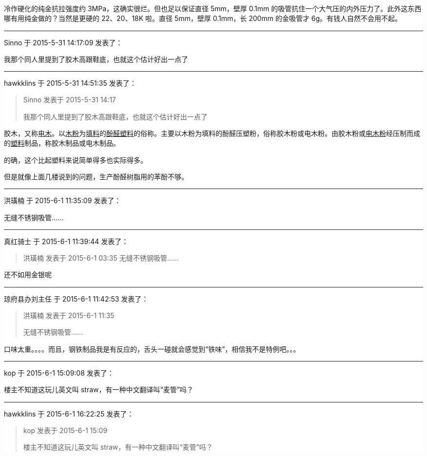 冷作硬化的纯金抗拉强度约 3MPa，这确实很烂。但也足以保证直径 5mm，壁厚 0.1mm 的吸管抗住一个大气压的内外压力了。此外这东西哪有用纯金做的？当然是更硬的 22、20、18K 啦。直径 5mm，壁厚 0.1mm，长 200mm 的金吸管才 6g。有钱人自然不会用不起。

---

Sinno 于 2015-5-31 14:17:09 发表了：

我那个同人里提到了胶木高跟鞋底，也就这个估计好出一点了

---

hawkklins 于 2015-5-31 14:51:35 发表了：

> Sinno 发表于 2015-5-31 14:17
>
> 我那个同人里提到了胶木高跟鞋底，也就这个估计好出一点了

胶木，又称[电木](http://baike.baidu.com/view/52181.htm)。以[木粉](http://baike.baidu.com/view/2712146.htm)为[填料](http://baike.baidu.com/view/542751.htm)的[酚醛塑料](http://baike.baidu.com/view/399689.htm)的俗称。主要以木粉为填料的酚醛压塑粉，俗称胶木粉或电木粉。由胶木粉或[电木粉](http://baike.baidu.com/view/721924.htm)经压制而成的[塑料](http://baike.baidu.com/view/30598.htm)制品，称胶木制品或电木制品。

的确，这个比起塑料来说简单得多也实际得多。

但是就像上面几楼说到的问题，生产酚醛树脂用的苯酚不够。

---

洪璜楠 于 2015-6-1 11:35:09 发表了：

无缝不锈钢吸管……

---

真红骑士 于 2015-6-1 11:39:44 发表了：

> 洪璜楠 发表于 2015-6-1 03:35 无缝不锈钢吸管……

还不如用金银呢

---

琼府县办刘主任 于 2015-6-1 11:42:53 发表了：

> 洪璜楠 发表于 2015-6-1 11:35
>
> 无缝不锈钢吸管……

口味太重。。。。而且，钢铁制品我是有反应的，舌头一碰就会感觉到“铁味”，相信我不是特例吧。。。

---

kop 于 2015-6-1 15:09:08 发表了：

楼主不知道这玩儿英文叫 straw，有一种中文翻译叫“麦管”吗？

---

hawkklins 于 2015-6-1 16:22:25 发表了：

> kop 发表于 2015-6-1 15:09
>
> 楼主不知道这玩儿英文叫 straw，有一种中文翻译叫“麦管”吗？
